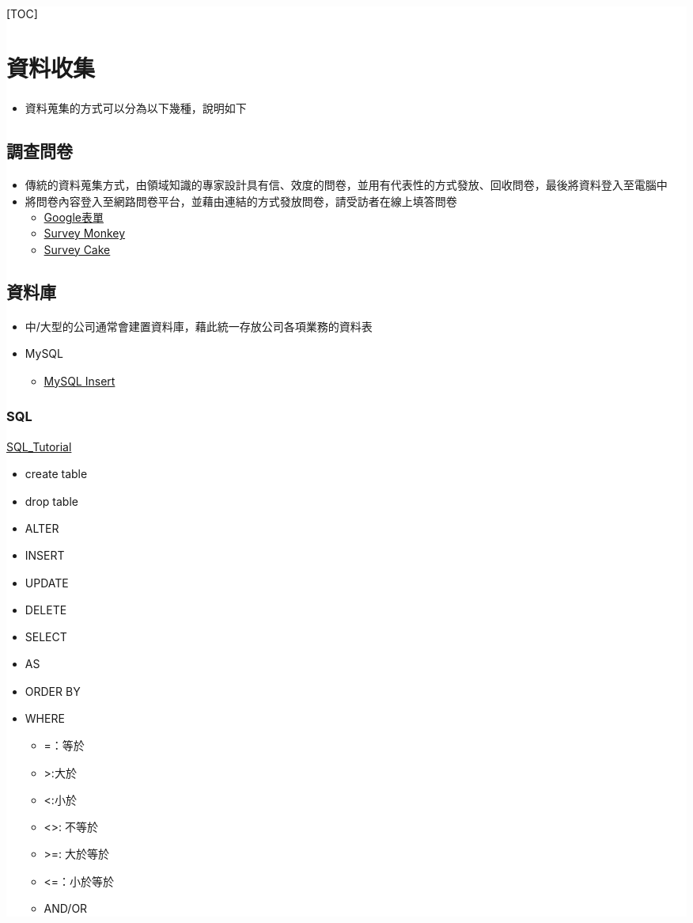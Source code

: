 [TOC]

# 資料收集

- 資料蒐集的方式可以分為以下幾種，說明如下

## 調查問卷

- 傳統的資料蒐集方式，由領域知識的專家設計具有信、效度的問卷，並用有代表性的方式發放、回收問卷，最後將資料登入至電腦中
- 將問卷內容登入至網路問卷平台，並藉由連結的方式發放問卷，請受訪者在線上填答問卷
  - [Google表單](https://www.google.com.tw/intl/zh-TW/forms/about/)
  - [Survey Monkey](https://www.surveymonkey.com/)
  - [Survey Cake](https://www.surveycake.com/)

## 資料庫

- 中/大型的公司通常會建置資料庫，藉此統一存放公司各項業務的資料表

- MySQL

  - [MySQL Insert](https://www.mysqltutorial.org/mysql-insert-statement.aspx)

### SQL

[SQL_Tutorial](https://github.com/TLYu0419/DataScience/blob/master/02_Data_Collenction/SQL_Tutorial.ipynb)

- create table


- drop table

- ALTER

- INSERT

- UPDATE

- DELETE

- SELECT

- AS

- ORDER BY

- WHERE

  - =：等於
  - \>:大於
  - \<:小於
  - <>: 不等於
  - \>=: 大於等於
  - <=：小於等於

  - AND/OR
